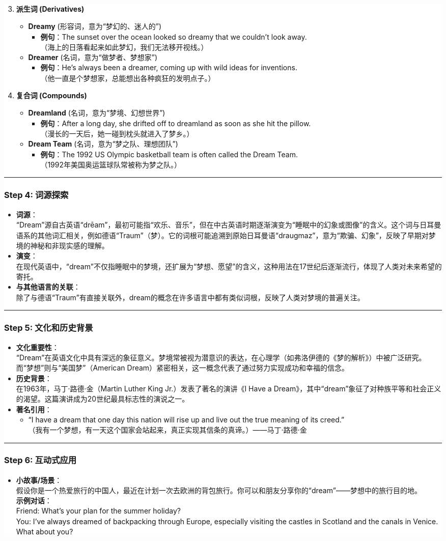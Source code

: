 3. **派生词 (Derivatives)**
   - **Dreamy** (形容词，意为“梦幻的、迷人的”)
     - **例句**：The sunset over the ocean looked so dreamy that we couldn’t look away.  
       （海上的日落看起来如此梦幻，我们无法移开视线。）
   - **Dreamer** (名词，意为“做梦者、梦想家”)
     - **例句**：He’s always been a dreamer, coming up with wild ideas for inventions.  
       （他一直是个梦想家，总能想出各种疯狂的发明点子。）

4. **复合词 (Compounds)**
   - **Dreamland** (名词，意为“梦境、幻想世界”)
     - **例句**：After a long day, she drifted off to dreamland as soon as she hit the pillow.  
       （漫长的一天后，她一碰到枕头就进入了梦乡。）
   - **Dream Team** (名词，意为“梦之队、理想团队”)
     - **例句**：The 1992 US Olympic basketball team is often called the Dream Team.  
       （1992年美国奥运篮球队常被称为梦之队。）

---

### Step 4: 词源探索

- **词源**：  
  “Dream”源自古英语“drēam”，最初可能指“欢乐、音乐”，但在中古英语时期逐渐演变为“睡眠中的幻象或图像”的含义。这个词与日耳曼语系的其他词汇相关，例如德语“Traum”（梦）。它的词根可能追溯到原始日耳曼语“draugmaz”，意为“欺骗、幻象”，反映了早期对梦境的神秘和非现实感的理解。
- **演变**：  
  在现代英语中，“dream”不仅指睡眠中的梦境，还扩展为“梦想、愿望”的含义，这种用法在17世纪后逐渐流行，体现了人类对未来希望的寄托。
- **与其他语言的关联**：  
  除了与德语“Traum”有直接关联外，dream的概念在许多语言中都有类似词根，反映了人类对梦境的普遍关注。

---

### Step 5: 文化和历史背景

- **文化重要性**：  
  “Dream”在英语文化中具有深远的象征意义。梦境常被视为潜意识的表达，在心理学（如弗洛伊德的《梦的解析》）中被广泛研究。而“梦想”则与“美国梦”（American Dream）紧密相关，这一概念代表了通过努力实现成功和幸福的信念。
- **历史背景**：  
  在1963年，马丁·路德·金（Martin Luther King Jr.）发表了著名的演讲《I Have a Dream》，其中“dream”象征了对种族平等和社会正义的渴望。这篇演讲成为20世纪最具标志性的演说之一。
- **著名引用**：  
  - “I have a dream that one day this nation will rise up and live out the true meaning of its creed.”  
    （我有一个梦想，有一天这个国家会站起来，真正实现其信条的真谛。）——马丁·路德·金

---

### Step 6: 互动式应用

- **小故事/场景**：  
  假设你是一个热爱旅行的中国人，最近在计划一次去欧洲的背包旅行。你可以和朋友分享你的“dream”——梦想中的旅行目的地。  
  **示例对话**：  
  Friend: What’s your plan for the summer holiday?  
  You: I’ve always dreamed of backpacking through Europe, especially visiting the castles in Scotland and the canals in Venice. What about you?  
